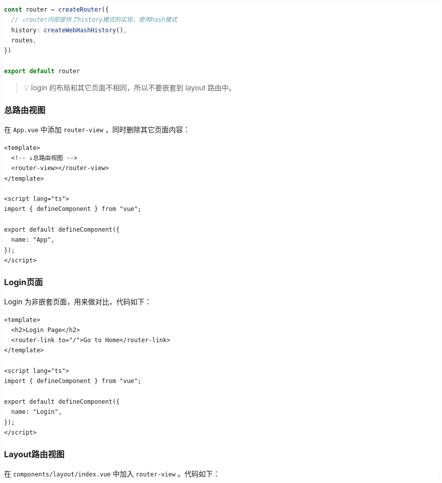```typescript
const router = createRouter({
  // ↓router内部提供了history模式的实现，使用hash模式
  history: createWebHashHistory(),
  routes,
})

export default router
```

> 💡 login 的布局和其它页面不相同，所以不要嵌套到 layout 路由中。

### 总路由视图

在 `App.vue` 中添加 `router-view` ，同时删除其它页面内容：

```vue
<template>
  <!-- ↓总路由视图 -->
  <router-view></router-view>
</template>

<script lang="ts">
import { defineComponent } from "vue";

export default defineComponent({
  name: "App",
});
</script>
```

### Login页面

Login 为非嵌套页面，用来做对比，代码如下：

```vue
<template>
  <h2>Login Page</h2>
  <router-link to="/">Go to Home</router-link>
</template>

<script lang="ts">
import { defineComponent } from "vue";

export default defineComponent({
  name: "Login",
});
</script>

```

### Layout路由视图

在 `components/layout/index.vue` 中加入 `router-view` 。代码如下：
